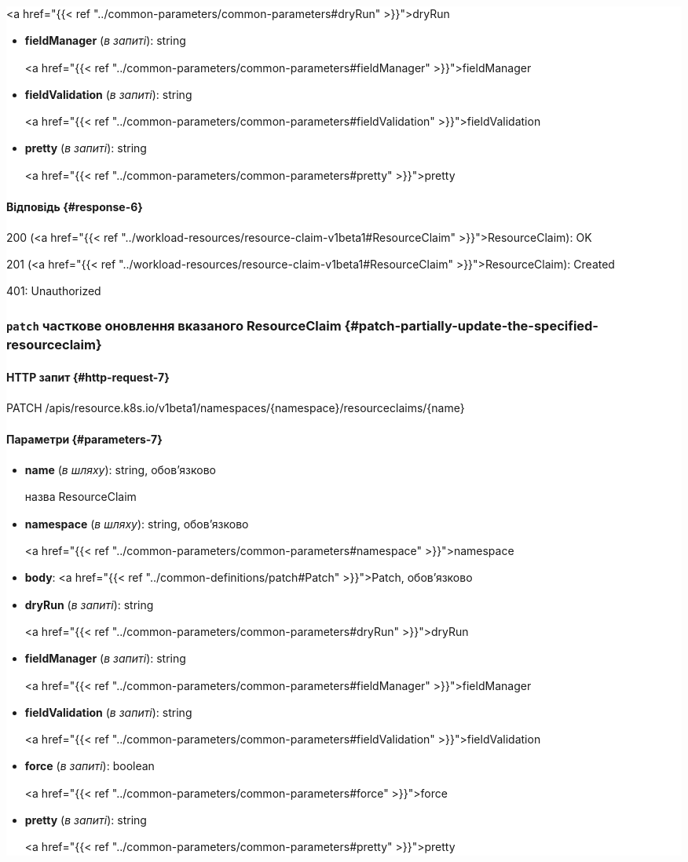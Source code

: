   <a href="{{< ref "../common-parameters/common-parameters#dryRun" >}}">dryRun</a>

- **fieldManager** (*в запиті*): string

  <a href="{{< ref "../common-parameters/common-parameters#fieldManager" >}}">fieldManager</a>

- **fieldValidation** (*в запиті*): string

  <a href="{{< ref "../common-parameters/common-parameters#fieldValidation" >}}">fieldValidation</a>

- **pretty** (*в запиті*): string

  <a href="{{< ref "../common-parameters/common-parameters#pretty" >}}">pretty</a>

#### Відповідь {#response-6}

200 (<a href="{{< ref "../workload-resources/resource-claim-v1beta1#ResourceClaim" >}}">ResourceClaim</a>): OK

201 (<a href="{{< ref "../workload-resources/resource-claim-v1beta1#ResourceClaim" >}}">ResourceClaim</a>): Created

401: Unauthorized

### `patch` часткове оновлення вказаного ResourceClaim {#patch-partially-update-the-specified-resourceclaim}

#### HTTP запит {#http-request-7}

PATCH /apis/resource.k8s.io/v1beta1/namespaces/{namespace}/resourceclaims/{name}

#### Параметри {#parameters-7}

- **name** (*в шляху*): string, обовʼязково

  назва ResourceClaim

- **namespace** (*в шляху*): string, обовʼязково

  <a href="{{< ref "../common-parameters/common-parameters#namespace" >}}">namespace</a>

- **body**: <a href="{{< ref "../common-definitions/patch#Patch" >}}">Patch</a>, обовʼязково

- **dryRun** (*в запиті*): string

  <a href="{{< ref "../common-parameters/common-parameters#dryRun" >}}">dryRun</a>

- **fieldManager** (*в запиті*): string

  <a href="{{< ref "../common-parameters/common-parameters#fieldManager" >}}">fieldManager</a>

- **fieldValidation** (*в запиті*): string

  <a href="{{< ref "../common-parameters/common-parameters#fieldValidation" >}}">fieldValidation</a>

- **force** (*в запиті*): boolean

  <a href="{{< ref "../common-parameters/common-parameters#force" >}}">force</a>

- **pretty** (*в запиті*): string

  <a href="{{< ref "../common-parameters/common-parameters#pretty" >}}">pretty</a>
